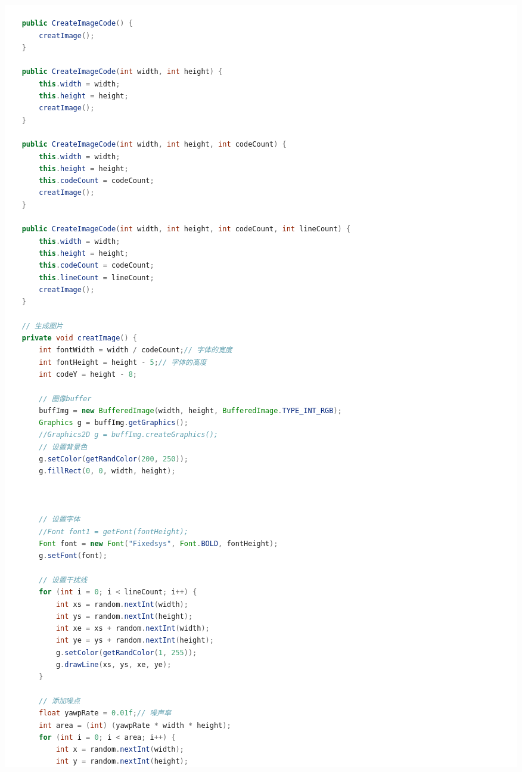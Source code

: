 ```java

    public CreateImageCode() {
        creatImage();
    }

    public CreateImageCode(int width, int height) {
        this.width = width;
        this.height = height;
        creatImage();
    }

    public CreateImageCode(int width, int height, int codeCount) {
        this.width = width;
        this.height = height;
        this.codeCount = codeCount;
        creatImage();
    }

    public CreateImageCode(int width, int height, int codeCount, int lineCount) {
        this.width = width;
        this.height = height;
        this.codeCount = codeCount;
        this.lineCount = lineCount;
        creatImage();
    }

    // 生成图片
    private void creatImage() {
        int fontWidth = width / codeCount;// 字体的宽度
        int fontHeight = height - 5;// 字体的高度
        int codeY = height - 8;

        // 图像buffer
        buffImg = new BufferedImage(width, height, BufferedImage.TYPE_INT_RGB);
        Graphics g = buffImg.getGraphics();
        //Graphics2D g = buffImg.createGraphics();
        // 设置背景色
        g.setColor(getRandColor(200, 250));
        g.fillRect(0, 0, width, height);



        // 设置字体
        //Font font1 = getFont(fontHeight);
        Font font = new Font("Fixedsys", Font.BOLD, fontHeight);
        g.setFont(font);

        // 设置干扰线
        for (int i = 0; i < lineCount; i++) {
            int xs = random.nextInt(width);
            int ys = random.nextInt(height);
            int xe = xs + random.nextInt(width);
            int ye = ys + random.nextInt(height);
            g.setColor(getRandColor(1, 255));
            g.drawLine(xs, ys, xe, ye);
        }

        // 添加噪点
        float yawpRate = 0.01f;// 噪声率
        int area = (int) (yawpRate * width * height);
        for (int i = 0; i < area; i++) {
            int x = random.nextInt(width);
            int y = random.nextInt(height);
```